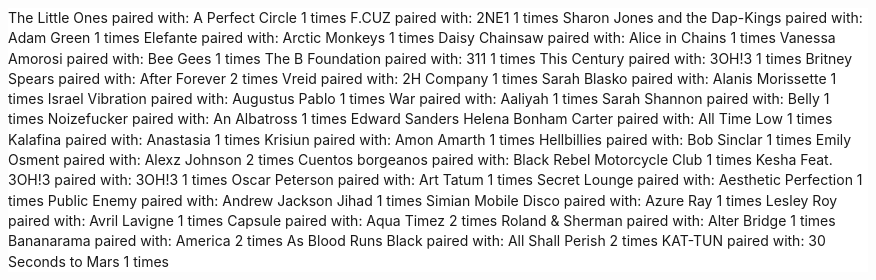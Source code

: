 The Little Ones paired with: 
A Perfect Circle 1 times
F.CUZ paired with: 
2NE1 1 times
Sharon Jones and the Dap-Kings paired with: 
Adam Green 1 times
Elefante paired with: 
Arctic Monkeys 1 times
Daisy Chainsaw paired with: 
Alice in Chains 1 times
Vanessa Amorosi paired with: 
Bee Gees 1 times
The B Foundation paired with: 
311 1 times
This Century paired with: 
3OH!3 1 times
Britney Spears paired with: 
After Forever 2 times
Vreid paired with: 
2H Company 1 times
Sarah Blasko paired with: 
Alanis Morissette 1 times
Israel Vibration paired with: 
Augustus Pablo 1 times
War paired with: 
Aaliyah 1 times
Sarah Shannon paired with: 
Belly 1 times
Noizefucker paired with: 
An Albatross 1 times
Edward Sanders Helena Bonham Carter paired with: 
All Time Low 1 times
Kalafina paired with: 
Anastasia 1 times
Krisiun paired with: 
Amon Amarth 1 times
Hellbillies paired with: 
Bob Sinclar 1 times
Emily Osment paired with: 
Alexz Johnson 2 times
Cuentos borgeanos paired with: 
Black Rebel Motorcycle Club 1 times
Kesha Feat. 3OH!3 paired with: 
3OH!3 1 times
Oscar Peterson paired with: 
Art Tatum 1 times
Secret Lounge paired with: 
Aesthetic Perfection 1 times
Public Enemy paired with: 
Andrew Jackson Jihad 1 times
Simian Mobile Disco paired with: 
Azure Ray 1 times
Lesley Roy paired with: 
Avril Lavigne 1 times
Capsule paired with: 
Aqua Timez 2 times
Roland & Sherman paired with: 
Alter Bridge 1 times
Bananarama paired with: 
America 2 times
As Blood Runs Black paired with: 
All Shall Perish 2 times
KAT-TUN paired with: 
30 Seconds to Mars 1 times